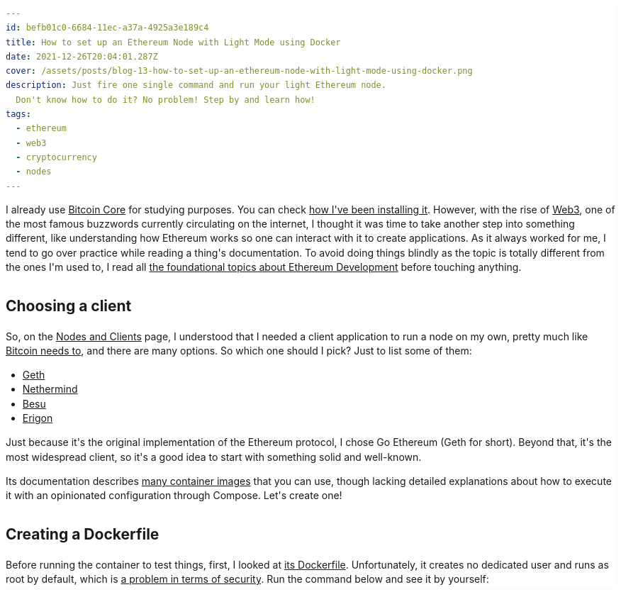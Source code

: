 ```yaml
---
id: befb01c0-6684-11ec-a37a-4925a3e189c4
title: How to set up an Ethereum Node with Light Mode using Docker
date: 2021-12-26T20:04:01.287Z
cover: /assets/posts/blog-13-how-to-set-up-an-ethereum-node-with-light-mode-using-docker.png
description: Just fire one single command and run your light Ethereum node.
  Don't know how to do it? No problem! Step by and learn how!
tags:
  - ethereum
  - web3
  - cryptocurrency
  - nodes
---
```

I already use [Bitcoin Core](https://github.com/bitcoin/bitcoin) for studying purposes. You can check [how I've been installing it](https://github.com/willianantunes/personal-environment/blob/1c933779687e8ad122bb7b62b5f3b5184119b72b/src/scripts/languages_and_related_tools.sh#L76-L87). However, with the rise of [Web3](https://en.wikipedia.org/wiki/Web3), one of the most famous buzzwords currently circulating on the internet, I thought it was time to take another step into something different, like understanding how Ethereum works so one can interact with it to create applications. As it always worked for me, I tend to go over practice while reading a thing's documentation. To avoid doing things blindly as the topic is totally different from the ones I'm used to, I read all [the foundational topics about Ethereum Development](https://ethereum.org/en/developers/docs/) before touching anything.

## Choosing a client

So, on the [Nodes and Clients](https://ethereum.org/en/developers/docs/nodes-and-clients/) page, I understood that I needed a client application to run a node on my own, pretty much like [Bitcoin needs to](https://bitcoin.org/en/full-node#setup-a-full-node), and there are many options. So which one should I pick? Just to list some of them:

* [Geth](https://geth.ethereum.org/)
* [Nethermind](http://nethermind.io/)
* [Besu](https://pegasys.tech/solutions/hyperledger-besu/)
* [Erigon](https://github.com/ledgerwatch/erigon)

Just because it's the original implementation of the Ethereum protocol, I chose Go Ethereum (Geth for short). Beyond that, it's the most widespread client, so it's a good idea to start with something solid and well-known. 

Its documentation describes [many container images](https://geth.ethereum.org/docs/install-and-build/installing-geth#run-inside-docker-container) that you can use, though lacking detailed explanations about how to execute it with an opinionated configuration through Compose. Let's create one!

## Creating a Dockerfile

Before running the container to test things, first, I looked at [its Dockerfile](https://github.com/ethereum/go-ethereum/blob/356bbe343a30789e77bb38f25983c8f2f2bfbb47/Dockerfile#L21). Unfortunately, it creates no dedicated user and runs as root by default, which is [a problem in terms of security](https://security.stackexchange.com/a/102350). Run the command below and see it by yourself:
